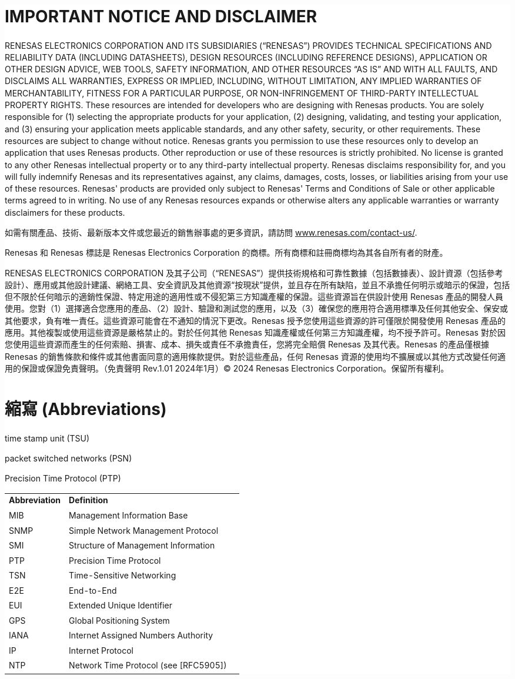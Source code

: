 # IMPORTANT NOTICE AND DISCLAIMER

RENESAS ELECTRONICS CORPORATION AND ITS SUBSIDIARIES (“RENESAS”) PROVIDES TECHNICAL SPECIFICATIONS AND RELIABILITY DATA (INCLUDING DATASHEETS), DESIGN RESOURCES (INCLUDING REFERENCE DESIGNS), APPLICATION OR OTHER DESIGN ADVICE, WEB TOOLS, SAFETY INFORMATION, AND OTHER RESOURCES “AS IS” AND WITH ALL FAULTS, AND DISCLAIMS ALL WARRANTIES, EXPRESS OR IMPLIED, INCLUDING, WITHOUT LIMITATION, ANY IMPLIED WARRANTIES OF MERCHANTABILITY, FITNESS FOR A PARTICULAR PURPOSE, OR NON-INFRINGEMENT OF THIRD-PARTY INTELLECTUAL PROPERTY RIGHTS. These resources are intended for developers who are designing with Renesas products. You are solely responsible for (1) selecting the appropriate products for your application, (2) designing, validating, and testing your application, and (3) ensuring your application meets applicable standards, and any other safety, security, or other requirements. These resources are subject to change without notice. Renesas grants you permission to use these resources only to develop an application that uses Renesas products. Other reproduction or use of these resources is strictly prohibited. No license is granted to any other Renesas intellectual property or to any third-party intellectual property. Renesas disclaims responsibility for, and you will fully indemnify Renesas and its representatives against, any claims, damages, costs, losses, or liabilities arising from your use of these resources. Renesas' products are provided only subject to Renesas' Terms and Conditions of Sale or other applicable terms agreed to in writing. No use of any Renesas resources expands or otherwise alters any applicable warranties or warranty disclaimers for these products.

如需有關產品、技術、最新版本文件或您最近的銷售辦事處的更多資訊，請訪問 www.renesas.com/contact-us/.

Renesas 和 Renesas 標誌是 Renesas Electronics Corporation 的商標。所有商標和註冊商標均為其各自所有者的財產。

RENESAS ELECTRONICS CORPORATION 及其子公司（“RENESAS”）提供技術規格和可靠性數據（包括數據表）、設計資源（包括參考設計）、應用或其他設計建議、網絡工具、安全資訊及其他資源“按現狀”提供，並且存在所有缺陷，並且不承擔任何明示或暗示的保證，包括但不限於任何暗示的適銷性保證、特定用途的適用性或不侵犯第三方知識產權的保證。這些資源旨在供設計使用 Renesas 產品的開發人員使用。您對（1）選擇適合您應用的產品、（2）設計、驗證和測試您的應用，以及（3）確保您的應用符合適用標準及任何其他安全、保安或其他要求，負有唯一責任。這些資源可能會在不通知的情況下更改。Renesas 授予您使用這些資源的許可僅限於開發使用 Renesas 產品的應用。其他複製或使用這些資源是嚴格禁止的。對於任何其他 Renesas 知識產權或任何第三方知識產權，均不授予許可。Renesas 對於因您使用這些資源而產生的任何索賠、損害、成本、損失或責任不承擔責任，您將完全賠償 Renesas 及其代表。Renesas 的產品僅根據 Renesas 的銷售條款和條件或其他書面同意的適用條款提供。對於這些產品，任何 Renesas 資源的使用均不擴展或以其他方式改變任何適用的保證或保證免責聲明。（免責聲明 Rev.1.01 2024年1月）© 2024 Renesas Electronics Corporation。保留所有權利。



# 縮寫 (Abbreviations)

time stamp unit (TSU)

packet switched networks (PSN)

Precision Time Protocol (PTP)

|   |   |   |
|---|---|---|
|**Abbreviation**|**Definition**||
|MIB|Management Information Base||
|SNMP|Simple Network Management Protocol||
|SMI|Structure of Management Information||
|PTP|Precision Time Protocol||
|TSN|Time-Sensitive Networking||
|E2E|End-to-End||
|EUI|Extended Unique Identifier||
|GPS|Global Positioning System||
|IANA|Internet Assigned Numbers Authority||
|IP|Internet Protocol||
|NTP|Network Time Protocol (see [RFC5905])||